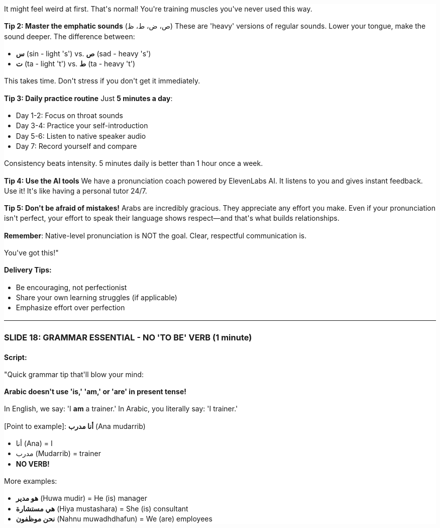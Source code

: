 It might feel weird at first. That's normal! You're training muscles you've never used this way.

**Tip 2: Master the emphatic sounds** (ص، ض، ط، ظ)
These are 'heavy' versions of regular sounds. Lower your tongue, make the sound deeper. The difference between:
- **س** (sin - light 's') vs. **ص** (sad - heavy 's')
- **ت** (ta - light 't') vs. **ط** (ta - heavy 't')

This takes time. Don't stress if you don't get it immediately.

**Tip 3: Daily practice routine**
Just **5 minutes a day**:
- Day 1-2: Focus on throat sounds
- Day 3-4: Practice your self-introduction
- Day 5-6: Listen to native speaker audio
- Day 7: Record yourself and compare

Consistency beats intensity. 5 minutes daily is better than 1 hour once a week.

**Tip 4: Use the AI tools**
We have a pronunciation coach powered by ElevenLabs AI. It listens to you and gives instant feedback. Use it! It's like having a personal tutor 24/7.

**Tip 5: Don't be afraid of mistakes!**
Arabs are incredibly gracious. They appreciate any effort you make. Even if your pronunciation isn't perfect, your effort to speak their language shows respect—and that's what builds relationships.

**Remember**: Native-level pronunciation is NOT the goal. Clear, respectful communication is.

You've got this!"

**Delivery Tips:**
- Be encouraging, not perfectionist
- Share your own learning struggles (if applicable)
- Emphasize effort over perfection

---

### **SLIDE 18: GRAMMAR ESSENTIAL - NO 'TO BE' VERB** (1 minute)

**Script:**

"Quick grammar tip that'll blow your mind:

**Arabic doesn't use 'is,' 'am,' or 'are' in present tense!**

In English, we say: 'I **am** a trainer.'
In Arabic, you literally say: 'I trainer.'

[Point to example]:
**أنا مدرب** (Ana mudarrib)
- أنا (Ana) = I
- مدرب (Mudarrib) = trainer
- **NO VERB!**

More examples:
- **هو مدير** (Huwa mudir) = He (is) manager
- **هي مستشارة** (Hiya mustashara) = She (is) consultant
- **نحن موظفون** (Nahnu muwadhdhafun) = We (are) employees
